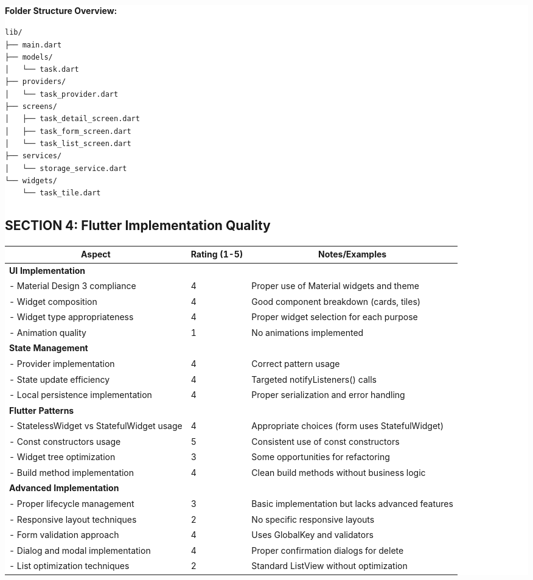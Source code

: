 **Folder Structure Overview:**
```
lib/
├── main.dart
├── models/
│   └── task.dart
├── providers/
│   └── task_provider.dart
├── screens/
│   ├── task_detail_screen.dart
│   ├── task_form_screen.dart
│   └── task_list_screen.dart
├── services/
│   └── storage_service.dart
└── widgets/
    └── task_tile.dart
```

## SECTION 4: Flutter Implementation Quality

| Aspect | Rating (1-5) | Notes/Examples |
|--------|--------------|---------------|
| **UI Implementation** | | |
| - Material Design 3 compliance | 4 | Proper use of Material widgets and theme |
| - Widget composition | 4 | Good component breakdown (cards, tiles) |
| - Widget type appropriateness | 4 | Proper widget selection for each purpose |
| - Animation quality | 1 | No animations implemented |
| **State Management** | | |
| - Provider implementation | 4 | Correct pattern usage |
| - State update efficiency | 4 | Targeted notifyListeners() calls |
| - Local persistence implementation | 4 | Proper serialization and error handling |
| **Flutter Patterns** | | |
| - StatelessWidget vs StatefulWidget usage | 4 | Appropriate choices (form uses StatefulWidget) |
| - Const constructors usage | 5 | Consistent use of const constructors |
| - Widget tree optimization | 3 | Some opportunities for refactoring |
| - Build method implementation | 4 | Clean build methods without business logic |
| **Advanced Implementation** | | |
| - Proper lifecycle management | 3 | Basic implementation but lacks advanced features |
| - Responsive layout techniques | 2 | No specific responsive layouts |
| - Form validation approach | 4 | Uses GlobalKey<FormState> and validators |
| - Dialog and modal implementation | 4 | Proper confirmation dialogs for delete |
| - List optimization techniques | 2 | Standard ListView without optimization |

